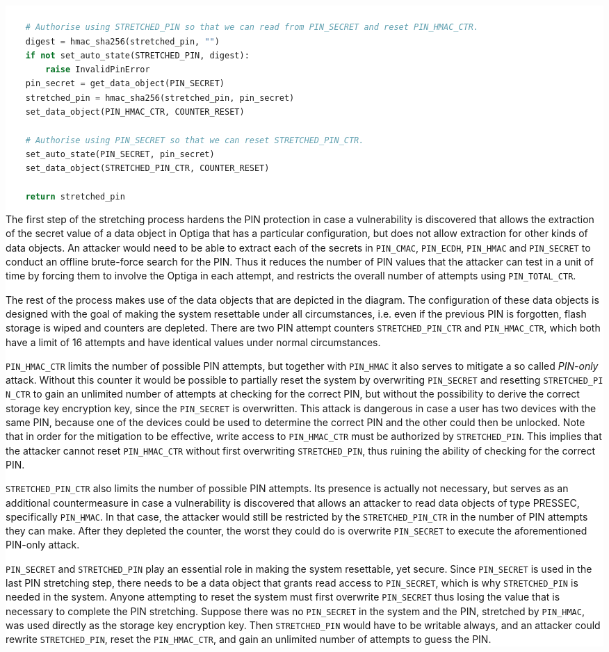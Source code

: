 ```py

    # Authorise using STRETCHED_PIN so that we can read from PIN_SECRET and reset PIN_HMAC_CTR.
    digest = hmac_sha256(stretched_pin, "")
    if not set_auto_state(STRETCHED_PIN, digest):
        raise InvalidPinError
    pin_secret = get_data_object(PIN_SECRET)
    stretched_pin = hmac_sha256(stretched_pin, pin_secret)
    set_data_object(PIN_HMAC_CTR, COUNTER_RESET)

    # Authorise using PIN_SECRET so that we can reset STRETCHED_PIN_CTR.
    set_auto_state(PIN_SECRET, pin_secret)
    set_data_object(STRETCHED_PIN_CTR, COUNTER_RESET)

    return stretched_pin
```

The first step of the stretching process hardens the PIN protection in case a vulnerability is discovered that allows the extraction of the secret value of a data object in Optiga that has a particular configuration, but does not allow extraction for other kinds of data objects. An attacker would need to be able to extract each of the secrets in `PIN_CMAC`, `PIN_ECDH`, `PIN_HMAC` and `PIN_SECRET` to conduct an offline brute-force search for the PIN. Thus it reduces the number of PIN values that the attacker can test in a unit of time by forcing them to involve the Optiga in each attempt, and restricts the overall number of attempts using `PIN_TOTAL_CTR`.

The rest of the process makes use of the data objects that are depicted in the diagram. The configuration of these data objects is designed with the goal of making the system resettable under all circumstances, i.e. even if the previous PIN is forgotten, flash storage is wiped and counters are depleted. There are two PIN attempt counters `STRETCHED_PIN_CTR` and `PIN_HMAC_CTR`, which both have a limit of 16 attempts and have identical values under normal circumstances.

`PIN_HMAC_CTR` limits the number of possible PIN attempts, but together with `PIN_HMAC` it also serves to mitigate a so called *PIN-only* attack. Without this counter it would be possible to partially reset the system by overwriting `PIN_SECRET` and resetting `STRETCHED_PIN_CTR` to gain an unlimited number of attempts at checking for the correct PIN, but without the possibility to derive the correct storage key encryption key, since the `PIN_SECRET` is overwritten. This attack is dangerous in case a user has two devices with the same PIN, because one of the devices could be used to determine the correct PIN and the other could then be unlocked. Note that in order for the mitigation to be effective, write access to `PIN_HMAC_CTR` must be authorized by `STRETCHED_PIN`. This implies that the attacker cannot reset `PIN_HMAC_CTR` without first overwriting `STRETCHED_PIN`, thus ruining the ability of checking for the correct PIN.

`STRETCHED_PIN_CTR` also limits the number of possible PIN attempts. Its presence is actually not necessary, but serves as an additional countermeasure in case a vulnerability is discovered that allows an attacker to read data objects of type PRESSEC, specifically `PIN_HMAC`. In that case, the attacker would still be restricted by the `STRETCHED_PIN_CTR` in the number of PIN attempts they can make. After they depleted the counter, the worst they could do is overwrite `PIN_SECRET` to execute the aforementioned PIN-only attack.

`PIN_SECRET` and `STRETCHED_PIN` play an essential role in making the system resettable, yet secure. Since `PIN_SECRET` is used in the last PIN stretching step, there needs to be a data object that grants read access to `PIN_SECRET`, which is why `STRETCHED_PIN` is needed in the system. Anyone attempting to reset the system must first overwrite `PIN_SECRET` thus losing the value that is necessary to complete the PIN stretching. Suppose there was no `PIN_SECRET` in the system and the PIN, stretched by `PIN_HMAC`, was used directly as the storage key encryption key. Then `STRETCHED_PIN` would have to be writable always, and an attacker could rewrite `STRETCHED_PIN`, reset the `PIN_HMAC_CTR`, and gain an unlimited number of attempts to guess the PIN.
